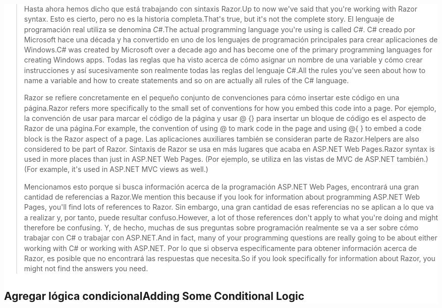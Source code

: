 > <span data-ttu-id="5fa0b-199">Hasta ahora hemos dicho que está trabajando con sintaxis Razor.</span><span class="sxs-lookup"><span data-stu-id="5fa0b-199">Up to now we've said that you're working with Razor syntax.</span></span> <span data-ttu-id="5fa0b-200">Esto es cierto, pero no es la historia completa.</span><span class="sxs-lookup"><span data-stu-id="5fa0b-200">That's true, but it's not the complete story.</span></span> <span data-ttu-id="5fa0b-201">El lenguaje de programación real utiliza se denomina *C#*.</span><span class="sxs-lookup"><span data-stu-id="5fa0b-201">The actual programming language you're using is called *C#*.</span></span> <span data-ttu-id="5fa0b-202">C# creado por Microsoft hace una década y ha convertido en uno de los lenguajes de programación principales para crear aplicaciones de Windows.</span><span class="sxs-lookup"><span data-stu-id="5fa0b-202">C# was created by Microsoft over a decade ago and has become one of the primary programming languages for creating Windows apps.</span></span> <span data-ttu-id="5fa0b-203">Todas las reglas que ha visto acerca de cómo asignar un nombre de una variable y cómo crear instrucciones y así sucesivamente son realmente todas las reglas del lenguaje C#.</span><span class="sxs-lookup"><span data-stu-id="5fa0b-203">All the rules you've seen about how to name a variable and how to create statements and so on are actually all rules of the C# language.</span></span>
> 
> <span data-ttu-id="5fa0b-204">Razor se refiere concretamente en el pequeño conjunto de convenciones para cómo insertar este código en una página.</span><span class="sxs-lookup"><span data-stu-id="5fa0b-204">Razor refers more specifically to the small set of conventions for how you embed this code into a page.</span></span> <span data-ttu-id="5fa0b-205">Por ejemplo, la convención de usar para marcar el código de la página y usar @ {} para insertar un bloque de código es el aspecto de Razor de una página.</span><span class="sxs-lookup"><span data-stu-id="5fa0b-205">For example, the convention of using @ to mark code in the page and using @{ } to embed a code block is the Razor aspect of a page.</span></span> <span data-ttu-id="5fa0b-206">Las aplicaciones auxiliares también se consideran parte de Razor.</span><span class="sxs-lookup"><span data-stu-id="5fa0b-206">Helpers are also considered to be part of Razor.</span></span> <span data-ttu-id="5fa0b-207">Sintaxis de Razor se usa en más lugares que acaba en ASP.NET Web Pages.</span><span class="sxs-lookup"><span data-stu-id="5fa0b-207">Razor syntax is used in more places than just in ASP.NET Web Pages.</span></span> <span data-ttu-id="5fa0b-208">(Por ejemplo, se utiliza en las vistas de MVC de ASP.NET también.)</span><span class="sxs-lookup"><span data-stu-id="5fa0b-208">(For example, it's used in ASP.NET MVC views as well.)</span></span>
> 
> <span data-ttu-id="5fa0b-209">Mencionamos esto porque si busca información acerca de la programación ASP.NET Web Pages, encontrará una gran cantidad de referencias a Razor.</span><span class="sxs-lookup"><span data-stu-id="5fa0b-209">We mention this because if you look for information about programming ASP.NET Web Pages, you'll find lots of references to Razor.</span></span> <span data-ttu-id="5fa0b-210">Sin embargo, una gran cantidad de esas referencias no se aplican a lo que va a realizar y, por tanto, puede resultar confuso.</span><span class="sxs-lookup"><span data-stu-id="5fa0b-210">However, a lot of those references don't apply to what you're doing and might therefore be confusing.</span></span> <span data-ttu-id="5fa0b-211">Y, de hecho, muchas de sus preguntas sobre programación realmente se va a ser sobre cómo trabajar con C# o trabajar con ASP.NET.</span><span class="sxs-lookup"><span data-stu-id="5fa0b-211">And in fact, many of your programming questions are really going to be about either working with C# or working with ASP.NET.</span></span> <span data-ttu-id="5fa0b-212">Por lo que si observa específicamente para obtener información acerca de Razor, es posible que no encontrará las respuestas que necesita.</span><span class="sxs-lookup"><span data-stu-id="5fa0b-212">So if you look specifically for information about Razor, you might not find the answers you need.</span></span>


## <a name="adding-some-conditional-logic"></a><span data-ttu-id="5fa0b-213">Agregar lógica condicional</span><span class="sxs-lookup"><span data-stu-id="5fa0b-213">Adding Some Conditional Logic</span></span>
